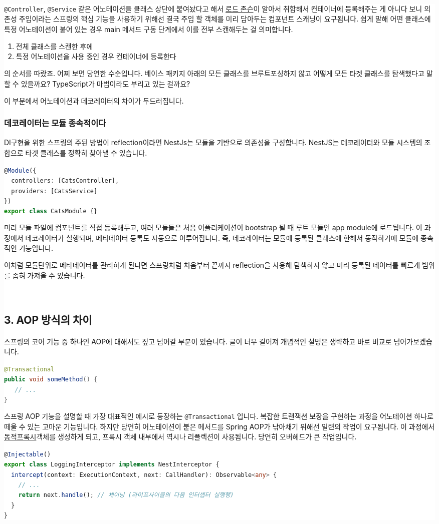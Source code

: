  ```@Controller```, ```@Service``` 같은 어노테이션을 클래스 상단에 붙여놨다고 해서 [로드 존슨](https://en.wikipedia.org/wiki/Rod_Johnson_(programmer))이 알아서 취합해서 컨테이너에 등록해주는 게 아니다 보니 의존성 주입이라는 스프링의 핵심 기능을 사용하기 위해선 결국 주입 할 객체를 미리 담아두는 컴포넌트 스캐닝이 요구됩니다. 쉽게 말해 어떤 클래스에 특정 어노테이션이 붙어 있는 경우 main 메서드 구동 단계에서 이를 전부 스캔해두는 걸 의미합니다.<br/>
1. 전체 클래스를 스캔한 후에
2. 특정 어노테이션을 사용 중인 경우 컨테이너에 등록한다

의 순서를 따랐죠. 어찌 보면 당연한 수순입니다. 베이스 패키지 아래의 모든 클래스를 브루트포싱하지 않고 어떻게 모든 타겟 클래스를 탐색했다고 말할 수 있을까요? TypeScript가 마법이라도 부리고 있는 걸까요?

이 부분에서 어노테이션과 데코레이터의 차이가 두드러집니다.

### 데코레이터는 모듈 종속적이다

DI구현을 위한 스프링의 주된 방법이 reflection이라면 NestJs는 모듈을 기반으로 의존성을 구성합니다. NestJS는 데코레이터와 모듈 시스템의 조합으로 타겟 클래스를 정확히 찾아낼 수 있습니다. 

```ts
@Module({
  controllers: [CatsController],
  providers: [CatsService]
})
export class CatsModule {}
```

미리 모듈 파일에 컴포넌트를 직접 등록해두고, 여러 모듈들은 처음 어플리케이션이 bootstrap 될 때 루트 모듈인 app module에 로드됩니다. 이 과정에서 데코레이터가 실행되며, 메타데이터 등록도 자동으로 이루어집니다.
즉, 데코레이터는 모듈에 등록된 클래스에 한해서 동작하기에 모듈에 종속적인 기능입니다.

이처럼 모듈단위로 메타데이터를 관리하게 된다면 스프링처럼 처음부터 끝까지 reflection을 사용해 탐색하지 않고 미리 등록된 데이터를 빠르게 범위를 좁혀 가져올 수 있습니다.<br/>

<br/>

## 3. AOP 방식의 차이

스프링의 코어 기능 중 하나인 AOP에 대해서도 짚고 넘어갈 부분이 있습니다. 글이 너무 길어져 개념적인 설명은 생략하고 바로 비교로 넘어가보겠습니다.

```java
@Transactional
public void someMethod() {
   // ... 
}
```
스프링 AOP 기능을 설명할 때 가장 대표적인 예시로 등장하는 ```@Transactional``` 입니다. 복잡한 트랜잭션 보장을 구현하는 과정을 어노테이션 하나로 떼울 수 있는 고마운 기능입니다. 하지만 당연히 어노테이션이 붙은 메서드를 Spring AOP가 낚아채기 위해선 일련의 작업이 요구됩니다. 이 과정에서 [동적프록시](https://huisam.tistory.com/entry/springAOP)객체를 생성하게 되고, 프록시 객체 내부에서 역시나 리플렉션이 사용됩니다. 당연히 오버헤드가 큰 작업입니다.

```ts
@Injectable()
export class LoggingInterceptor implements NestInterceptor {
  intercept(context: ExecutionContext, next: CallHandler): Observable<any> {
    // ...
    return next.handle(); // 체이닝 (라이프사이클의 다음 인터셉터 실행행)
  }
}
```
